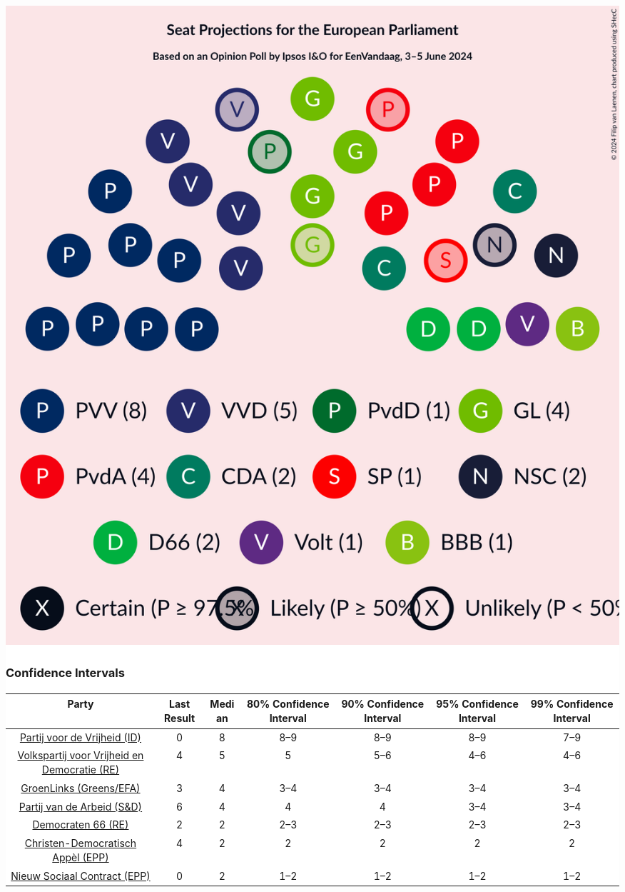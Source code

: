 ![Graph with seating plan not yet produced](2024-06-05-IpsosIO-seating-plan.png "Seating Plan")

### Confidence Intervals

| Party | Last Result | Median | 80% Confidence Interval | 90% Confidence Interval | 95% Confidence Interval | 99% Confidence Interval |
|:-----:|:-----------:|:------:|:-----------------------:|:-----------------------:|:-----------------------:|:-----------------------:|
| <a href="#partij-voor-de-vrijheid-(id)">Partij voor de Vrijheid (ID)</a> | 0 | 8 | 8–9 |8–9 |8–9 |7–9 |
| <a href="#volkspartij-voor-vrijheid-en-democratie-(re)">Volkspartij voor Vrijheid en Democratie (RE)</a> | 4 | 5 | 5 |5–6 |4–6 |4–6 |
| <a href="#groenlinks-(greens/efa)">GroenLinks (Greens/EFA)</a> | 3 | 4 | 3–4 |3–4 |3–4 |3–4 |
| <a href="#partij-van-de-arbeid-(s&d)">Partij van de Arbeid (S&D)</a> | 6 | 4 | 4 |4 |3–4 |3–4 |
| <a href="#democraten-66-(re)">Democraten 66 (RE)</a> | 2 | 2 | 2–3 |2–3 |2–3 |2–3 |
| <a href="#christen-democratisch-appèl-(epp)">Christen-Democratisch Appèl (EPP)</a> | 4 | 2 | 2 |2 |2 |2 |
| <a href="#nieuw-sociaal-contract-(epp)">Nieuw Sociaal Contract (EPP)</a> | 0 | 2 | 1–2 |1–2 |1–2 |1–2 |